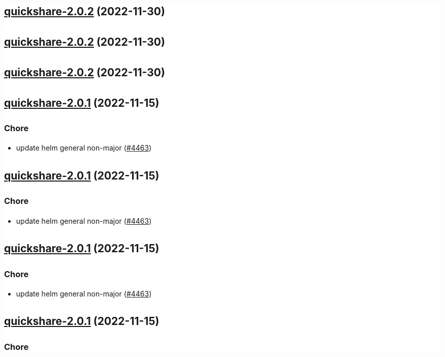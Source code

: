 


## [quickshare-2.0.2](https://github.com/truecharts/charts/compare/quickshare-2.0.1...quickshare-2.0.2) (2022-11-30)




## [quickshare-2.0.2](https://github.com/truecharts/charts/compare/quickshare-2.0.1...quickshare-2.0.2) (2022-11-30)




## [quickshare-2.0.2](https://github.com/truecharts/charts/compare/quickshare-2.0.1...quickshare-2.0.2) (2022-11-30)




## [quickshare-2.0.1](https://github.com/truecharts/charts/compare/quickshare-2.0.0...quickshare-2.0.1) (2022-11-15)

### Chore

- update helm general non-major ([#4463](https://github.com/truecharts/charts/issues/4463))
  
  


## [quickshare-2.0.1](https://github.com/truecharts/charts/compare/quickshare-2.0.0...quickshare-2.0.1) (2022-11-15)

### Chore

- update helm general non-major ([#4463](https://github.com/truecharts/charts/issues/4463))
  
  


## [quickshare-2.0.1](https://github.com/truecharts/charts/compare/quickshare-2.0.0...quickshare-2.0.1) (2022-11-15)

### Chore

- update helm general non-major ([#4463](https://github.com/truecharts/charts/issues/4463))
  
  


## [quickshare-2.0.1](https://github.com/truecharts/charts/compare/quickshare-2.0.0...quickshare-2.0.1) (2022-11-15)

### Chore
